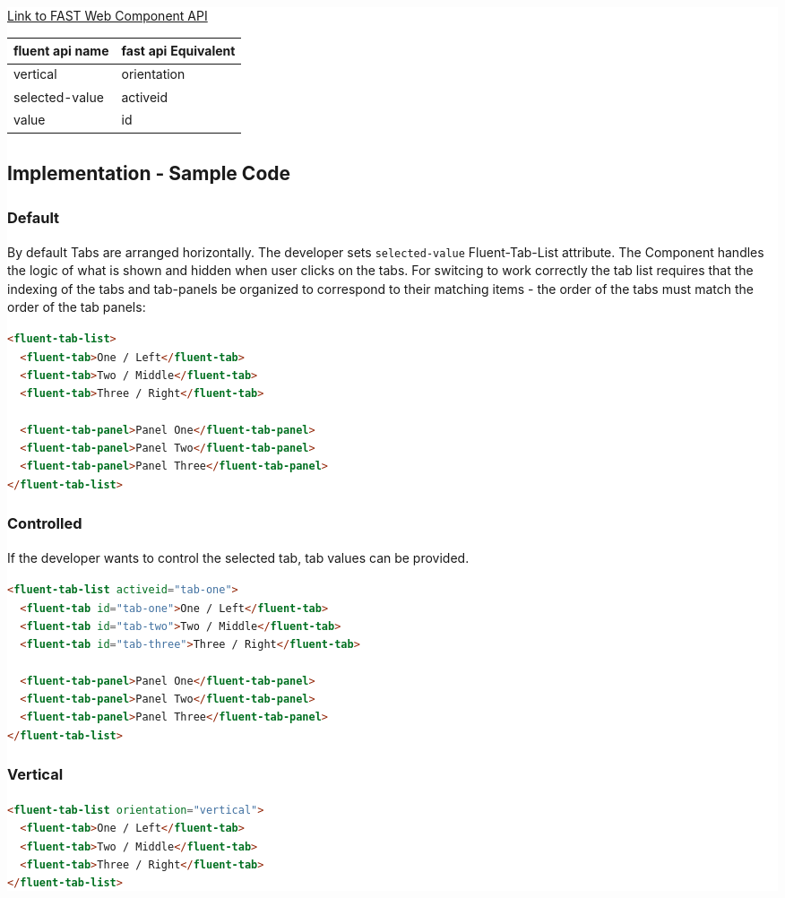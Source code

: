 [Link to FAST Web Component API](https://www.fast.design/docs/components/tabs/#class-tab)

| fluent api name | fast api Equivalent |
| --------------- | ------------------- |
| vertical        | orientation         |
| selected-value  | activeid            |
| value           | id                  |

## Implementation - Sample Code

### Default

By default Tabs are arranged horizontally. The developer sets `selected-value` Fluent-Tab-List attribute. The Component handles the logic of what is shown and hidden when user clicks on the tabs. For switcing to work correctly the tab list requires that the indexing of the tabs and tab-panels be organized to correspond to their matching items - the order of the tabs must match the order of the tab panels:

```html
<fluent-tab-list>
  <fluent-tab>One / Left</fluent-tab>
  <fluent-tab>Two / Middle</fluent-tab>
  <fluent-tab>Three / Right</fluent-tab>

  <fluent-tab-panel>Panel One</fluent-tab-panel>
  <fluent-tab-panel>Panel Two</fluent-tab-panel>
  <fluent-tab-panel>Panel Three</fluent-tab-panel>
</fluent-tab-list>
```

### Controlled

If the developer wants to control the selected tab, tab values can be provided.

```html
<fluent-tab-list activeid="tab-one">
  <fluent-tab id="tab-one">One / Left</fluent-tab>
  <fluent-tab id="tab-two">Two / Middle</fluent-tab>
  <fluent-tab id="tab-three">Three / Right</fluent-tab>

  <fluent-tab-panel>Panel One</fluent-tab-panel>
  <fluent-tab-panel>Panel Two</fluent-tab-panel>
  <fluent-tab-panel>Panel Three</fluent-tab-panel>
</fluent-tab-list>
```

### Vertical

```html
<fluent-tab-list orientation="vertical">
  <fluent-tab>One / Left</fluent-tab>
  <fluent-tab>Two / Middle</fluent-tab>
  <fluent-tab>Three / Right</fluent-tab>
</fluent-tab-list>
```
